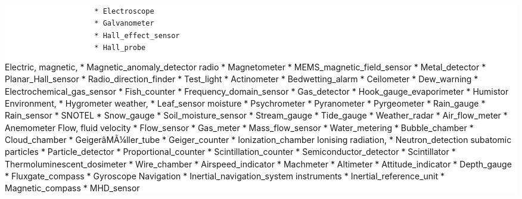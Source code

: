                          * Electroscope
                         * Galvanometer
                         * Hall_effect_sensor
                         * Hall_probe
Electric, magnetic,      * Magnetic_anomaly_detector
radio                    * Magnetometer
                         * MEMS_magnetic_field_sensor
                         * Metal_detector
                         * Planar_Hall_sensor
                         * Radio_direction_finder
                         * Test_light
                         * Actinometer
                         * Bedwetting_alarm
                         * Ceilometer
                         * Dew_warning
                         * Electrochemical_gas_sensor
                         * Fish_counter
                         * Frequency_domain_sensor
                         * Gas_detector
                         * Hook_gauge_evaporimeter
                         * Humistor
Environment,             * Hygrometer
weather,                 * Leaf_sensor
moisture                 * Psychrometer
                         * Pyranometer
                         * Pyrgeometer
                         * Rain_gauge
                         * Rain_sensor
                         * SNOTEL
                         * Snow_gauge
                         * Soil_moisture_sensor
                         * Stream_gauge
                         * Tide_gauge
                         * Weather_radar
                         * Air_flow_meter
                         * Anemometer
Flow, fluid velocity     * Flow_sensor
                         * Gas_meter
                         * Mass_flow_sensor
                         * Water_metering
                         * Bubble_chamber
                         * Cloud_chamber
                         * GeigerâMÃ¼ller_tube
                         * Geiger_counter
                         * Ionization_chamber
Ionising radiation,      * Neutron_detection
subatomic particles      * Particle_detector
                         * Proportional_counter
                         * Scintillation_counter
                         * Semiconductor_detector
                         * Scintillator
                         * Thermoluminescent_dosimeter
                         * Wire_chamber
                         * Airspeed_indicator
                         * Machmeter
                         * Altimeter
                         * Attitude_indicator
                         * Depth_gauge
                         * Fluxgate_compass
                         * Gyroscope
Navigation               * Inertial_navigation_system
instruments              * Inertial_reference_unit
                         * Magnetic_compass
                         * MHD_sensor